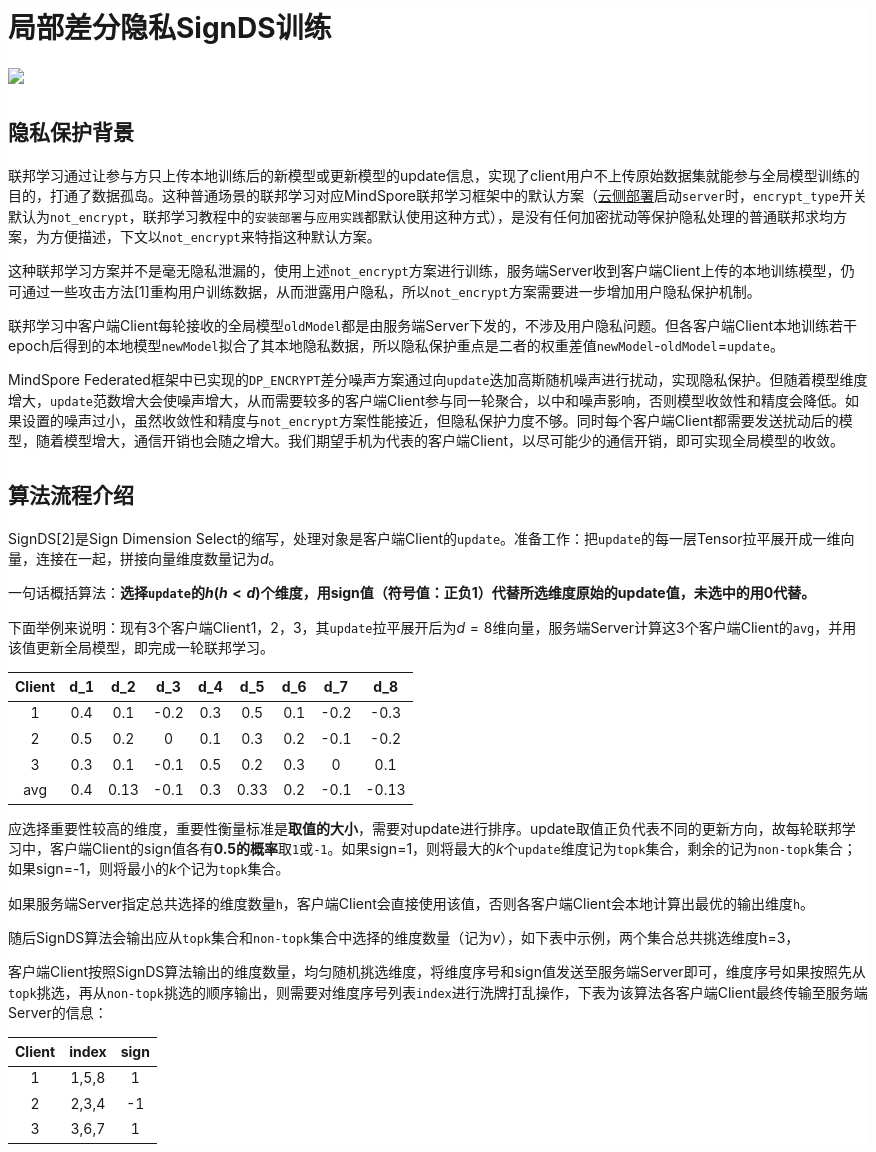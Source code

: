 # 局部差分隐私SignDS训练

<a href="https://gitee.com/mindspore/docs/blob/master/docs/federated/docs/source_zh_cn/local_differential_privacy_training_signds.md" target="_blank"><img src="https://mindspore-website.obs.cn-north-4.myhuaweicloud.com/website-images/master/resource/_static/logo_source.png"></a>

## 隐私保护背景

联邦学习通过让参与方只上传本地训练后的新模型或更新模型的update信息，实现了client用户不上传原始数据集就能参与全局模型训练的目的，打通了数据孤岛。这种普通场景的联邦学习对应MindSpore联邦学习框架中的默认方案（[云侧部署](https://www.mindspore.cn/federated/docs/zh-CN/r1.7/deploy_federated_server.html#云侧部署)启动`server`时，`encrypt_type`开关默认为`not_encrypt`，联邦学习教程中的`安装部署`与`应用实践`都默认使用这种方式），是没有任何加密扰动等保护隐私处理的普通联邦求均方案，为方便描述，下文以`not_encrypt`来特指这种默认方案。

这种联邦学习方案并不是毫无隐私泄漏的，使用上述`not_encrypt`方案进行训练，服务端Server收到客户端Client上传的本地训练模型，仍可通过一些攻击方法[1]重构用户训练数据，从而泄露用户隐私，所以`not_encrypt`方案需要进一步增加用户隐私保护机制。

联邦学习中客户端Client每轮接收的全局模型`oldModel`都是由服务端Server下发的，不涉及用户隐私问题。但各客户端Client本地训练若干epoch后得到的本地模型`newModel`拟合了其本地隐私数据，所以隐私保护重点是二者的权重差值`newModel`-`oldModel`=`update`。

MindSpore Federated框架中已实现的`DP_ENCRYPT`差分噪声方案通过向`update`迭加高斯随机噪声进行扰动，实现隐私保护。但随着模型维度增大，`update`范数增大会使噪声增大，从而需要较多的客户端Client参与同一轮聚合，以中和噪声影响，否则模型收敛性和精度会降低。如果设置的噪声过小，虽然收敛性和精度与`not_encrypt`方案性能接近，但隐私保护力度不够。同时每个客户端Client都需要发送扰动后的模型，随着模型增大，通信开销也会随之增大。我们期望手机为代表的客户端Client，以尽可能少的通信开销，即可实现全局模型的收敛。

## 算法流程介绍

SignDS[2]是Sign Dimension Select的缩写，处理对象是客户端Client的`update`。准备工作：把`update`的每一层Tensor拉平展开成一维向量，连接在一起，拼接向量维度数量记为$d$。

一句话概括算法：**选择`update`的$h(h<d)$个维度，用sign值（符号值：正负1）代替所选维度原始的update值，未选中的用0代替。**

下面举例来说明：现有3个客户端Client1，2，3，其`update`拉平展开后为$d=8$维向量，服务端Server计算这3个客户端Client的`avg`，并用该值更新全局模型，即完成一轮联邦学习。

| Client | d_1  | d_2  | d_3  | d_4  | d_5  | d_6  | d_7  |  d_8  |
| :----: | :--: | :--: | :--: | :--: | :--: | :--: | :--: | :---: |
|   1    | 0.4  | 0.1  | -0.2 | 0.3  | 0.5  | 0.1  | -0.2 | -0.3  |
|   2    | 0.5  | 0.2  |  0   | 0.1  | 0.3  | 0.2  | -0.1 | -0.2  |
|   3    | 0.3  | 0.1  | -0.1 | 0.5  | 0.2  | 0.3  |  0   |  0.1  |
|  avg   | 0.4  | 0.13 | -0.1 | 0.3  | 0.33 | 0.2  | -0.1 | -0.13 |

应选择重要性较高的维度，重要性衡量标准是**取值的大小**，需要对update进行排序。update取值正负代表不同的更新方向，故每轮联邦学习中，客户端Client的sign值各有**0.5的概率**取`1`或`-1`。如果sign=1，则将最大的$k$个`update`维度记为`topk`集合，剩余的记为`non-topk`集合；如果sign=-1，则将最小的$k$个记为`topk`集合。

如果服务端Server指定总共选择的维度数量`h`，客户端Client会直接使用该值，否则各客户端Client会本地计算出最优的输出维度`h`。

随后SignDS算法会输出应从`topk`集合和`non-topk`集合中选择的维度数量（记为$v$），如下表中示例，两个集合总共挑选维度h=3，

客户端Client按照SignDS算法输出的维度数量，均匀随机挑选维度，将维度序号和sign值发送至服务端Server即可，维度序号如果按照先从`topk`挑选，再从`non-topk`挑选的顺序输出，则需要对维度序号列表`index`进行洗牌打乱操作，下表为该算法各客户端Client最终传输至服务端Server的信息：

| Client | index | sign |
| :----: | :---: | :--: |
|   1    | 1,5,8 |  1   |
|   2    | 2,3,4 |  -1  |
|   3    | 3,6,7 |  1   |
